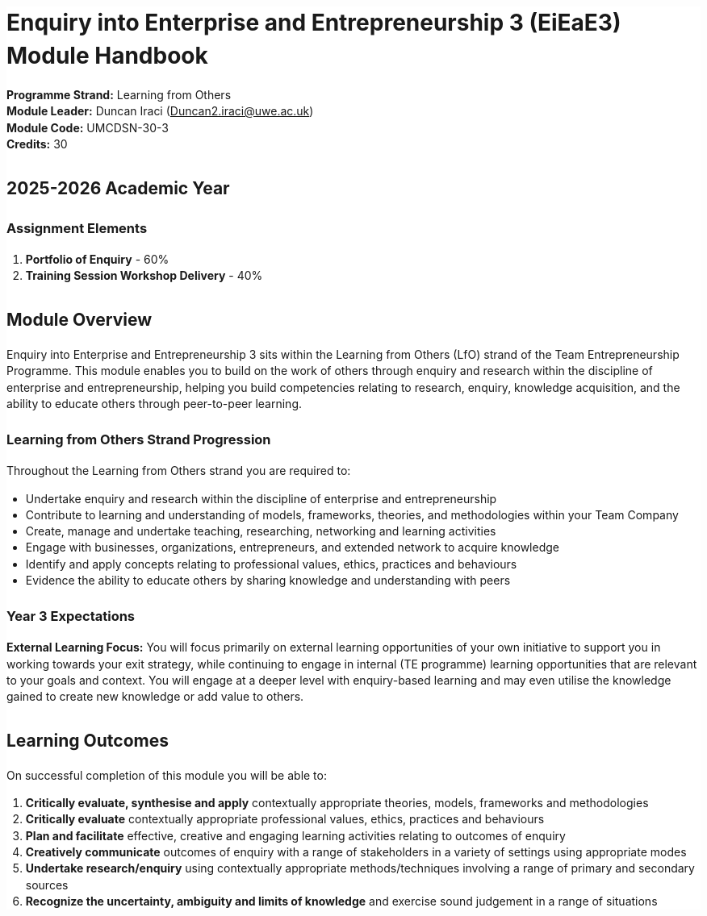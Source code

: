 # Enquiry into Enterprise and Entrepreneurship 3 (EiEaE3) Module Handbook

**Programme Strand:** Learning from Others  
**Module Leader:** Duncan Iraci (Duncan2.iraci@uwe.ac.uk)  
**Module Code:** UMCDSN-30-3  
**Credits:** 30  

## 2025-2026 Academic Year

### Assignment Elements

1. **Portfolio of Enquiry** - 60%
2. **Training Session Workshop Delivery** - 40%

## Module Overview

Enquiry into Enterprise and Entrepreneurship 3 sits within the Learning from Others (LfO) strand of the Team Entrepreneurship Programme. This module enables you to build on the work of others through enquiry and research within the discipline of enterprise and entrepreneurship, helping you build competencies relating to research, enquiry, knowledge acquisition, and the ability to educate others through peer-to-peer learning.

### Learning from Others Strand Progression

Throughout the Learning from Others strand you are required to:
- Undertake enquiry and research within the discipline of enterprise and entrepreneurship
- Contribute to learning and understanding of models, frameworks, theories, and methodologies within your Team Company
- Create, manage and undertake teaching, researching, networking and learning activities
- Engage with businesses, organizations, entrepreneurs, and extended network to acquire knowledge
- Identify and apply concepts relating to professional values, ethics, practices and behaviours
- Evidence the ability to educate others by sharing knowledge and understanding with peers

### Year 3 Expectations

**External Learning Focus:** You will focus primarily on external learning opportunities of your own initiative to support you in working towards your exit strategy, while continuing to engage in internal (TE programme) learning opportunities that are relevant to your goals and context. You will engage at a deeper level with enquiry-based learning and may even utilise the knowledge gained to create new knowledge or add value to others.

## Learning Outcomes

On successful completion of this module you will be able to:

1. **Critically evaluate, synthesise and apply** contextually appropriate theories, models, frameworks and methodologies
2. **Critically evaluate** contextually appropriate professional values, ethics, practices and behaviours
3. **Plan and facilitate** effective, creative and engaging learning activities relating to outcomes of enquiry
4. **Creatively communicate** outcomes of enquiry with a range of stakeholders in a variety of settings using appropriate modes
5. **Undertake research/enquiry** using contextually appropriate methods/techniques involving a range of primary and secondary sources
6. **Recognize the uncertainty, ambiguity and limits of knowledge** and exercise sound judgement in a range of situations
